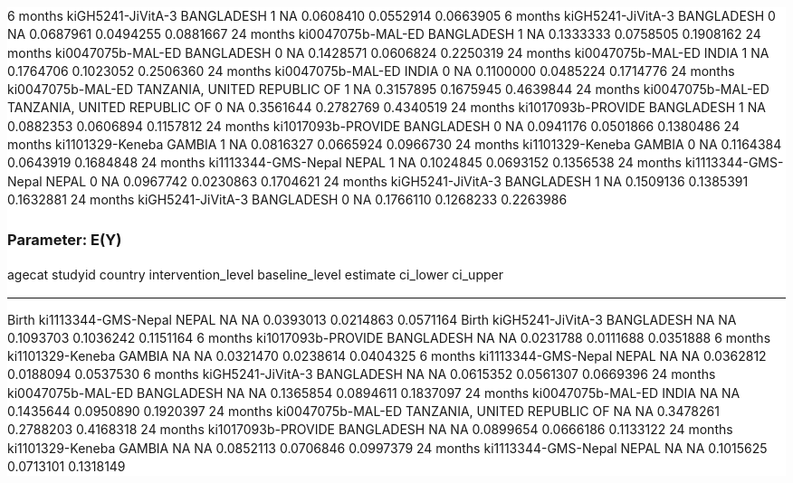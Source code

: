 6 months    kiGH5241-JiVitA-3     BANGLADESH                     1                    NA                0.0608410   0.0552914   0.0663905
6 months    kiGH5241-JiVitA-3     BANGLADESH                     0                    NA                0.0687961   0.0494255   0.0881667
24 months   ki0047075b-MAL-ED     BANGLADESH                     1                    NA                0.1333333   0.0758505   0.1908162
24 months   ki0047075b-MAL-ED     BANGLADESH                     0                    NA                0.1428571   0.0606824   0.2250319
24 months   ki0047075b-MAL-ED     INDIA                          1                    NA                0.1764706   0.1023052   0.2506360
24 months   ki0047075b-MAL-ED     INDIA                          0                    NA                0.1100000   0.0485224   0.1714776
24 months   ki0047075b-MAL-ED     TANZANIA, UNITED REPUBLIC OF   1                    NA                0.3157895   0.1675945   0.4639844
24 months   ki0047075b-MAL-ED     TANZANIA, UNITED REPUBLIC OF   0                    NA                0.3561644   0.2782769   0.4340519
24 months   ki1017093b-PROVIDE    BANGLADESH                     1                    NA                0.0882353   0.0606894   0.1157812
24 months   ki1017093b-PROVIDE    BANGLADESH                     0                    NA                0.0941176   0.0501866   0.1380486
24 months   ki1101329-Keneba      GAMBIA                         1                    NA                0.0816327   0.0665924   0.0966730
24 months   ki1101329-Keneba      GAMBIA                         0                    NA                0.1164384   0.0643919   0.1684848
24 months   ki1113344-GMS-Nepal   NEPAL                          1                    NA                0.1024845   0.0693152   0.1356538
24 months   ki1113344-GMS-Nepal   NEPAL                          0                    NA                0.0967742   0.0230863   0.1704621
24 months   kiGH5241-JiVitA-3     BANGLADESH                     1                    NA                0.1509136   0.1385391   0.1632881
24 months   kiGH5241-JiVitA-3     BANGLADESH                     0                    NA                0.1766110   0.1268233   0.2263986


### Parameter: E(Y)


agecat      studyid               country                        intervention_level   baseline_level     estimate    ci_lower    ci_upper
----------  --------------------  -----------------------------  -------------------  ---------------  ----------  ----------  ----------
Birth       ki1113344-GMS-Nepal   NEPAL                          NA                   NA                0.0393013   0.0214863   0.0571164
Birth       kiGH5241-JiVitA-3     BANGLADESH                     NA                   NA                0.1093703   0.1036242   0.1151164
6 months    ki1017093b-PROVIDE    BANGLADESH                     NA                   NA                0.0231788   0.0111688   0.0351888
6 months    ki1101329-Keneba      GAMBIA                         NA                   NA                0.0321470   0.0238614   0.0404325
6 months    ki1113344-GMS-Nepal   NEPAL                          NA                   NA                0.0362812   0.0188094   0.0537530
6 months    kiGH5241-JiVitA-3     BANGLADESH                     NA                   NA                0.0615352   0.0561307   0.0669396
24 months   ki0047075b-MAL-ED     BANGLADESH                     NA                   NA                0.1365854   0.0894611   0.1837097
24 months   ki0047075b-MAL-ED     INDIA                          NA                   NA                0.1435644   0.0950890   0.1920397
24 months   ki0047075b-MAL-ED     TANZANIA, UNITED REPUBLIC OF   NA                   NA                0.3478261   0.2788203   0.4168318
24 months   ki1017093b-PROVIDE    BANGLADESH                     NA                   NA                0.0899654   0.0666186   0.1133122
24 months   ki1101329-Keneba      GAMBIA                         NA                   NA                0.0852113   0.0706846   0.0997379
24 months   ki1113344-GMS-Nepal   NEPAL                          NA                   NA                0.1015625   0.0713101   0.1318149